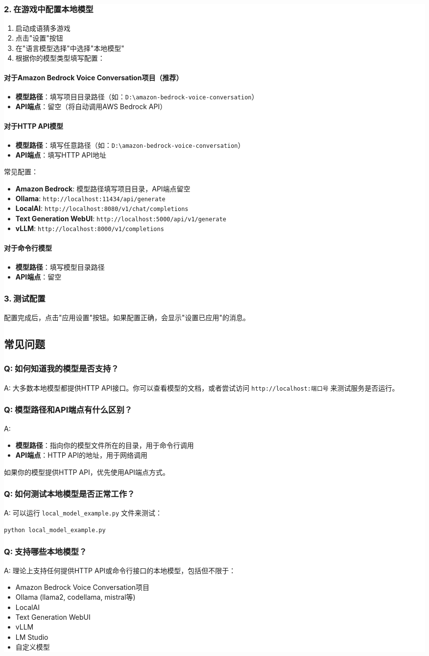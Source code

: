 ### 2. 在游戏中配置本地模型

1. 启动成语猜多游戏
2. 点击"设置"按钮
3. 在"语言模型选择"中选择"本地模型"
4. 根据你的模型类型填写配置：

#### 对于Amazon Bedrock Voice Conversation项目（推荐）
- **模型路径**：填写项目目录路径（如：`D:\amazon-bedrock-voice-conversation`）
- **API端点**：留空（将自动调用AWS Bedrock API）

#### 对于HTTP API模型
- **模型路径**：填写任意路径（如：`D:\amazon-bedrock-voice-conversation`）
- **API端点**：填写HTTP API地址

常见配置：
- **Amazon Bedrock**: 模型路径填写项目目录，API端点留空
- **Ollama**: `http://localhost:11434/api/generate`
- **LocalAI**: `http://localhost:8080/v1/chat/completions`
- **Text Generation WebUI**: `http://localhost:5000/api/v1/generate`
- **vLLM**: `http://localhost:8000/v1/completions`

#### 对于命令行模型
- **模型路径**：填写模型目录路径
- **API端点**：留空

### 3. 测试配置

配置完成后，点击"应用设置"按钮。如果配置正确，会显示"设置已应用"的消息。

## 常见问题

### Q: 如何知道我的模型是否支持？
A: 大多数本地模型都提供HTTP API接口。你可以查看模型的文档，或者尝试访问 `http://localhost:端口号` 来测试服务是否运行。

### Q: 模型路径和API端点有什么区别？
A: 
- **模型路径**：指向你的模型文件所在的目录，用于命令行调用
- **API端点**：HTTP API的地址，用于网络调用

如果你的模型提供HTTP API，优先使用API端点方式。

### Q: 如何测试本地模型是否正常工作？
A: 可以运行 `local_model_example.py` 文件来测试：

```bash
python local_model_example.py
```

### Q: 支持哪些本地模型？
A: 理论上支持任何提供HTTP API或命令行接口的本地模型，包括但不限于：
- Amazon Bedrock Voice Conversation项目
- Ollama (llama2, codellama, mistral等)
- LocalAI
- Text Generation WebUI
- vLLM
- LM Studio
- 自定义模型
